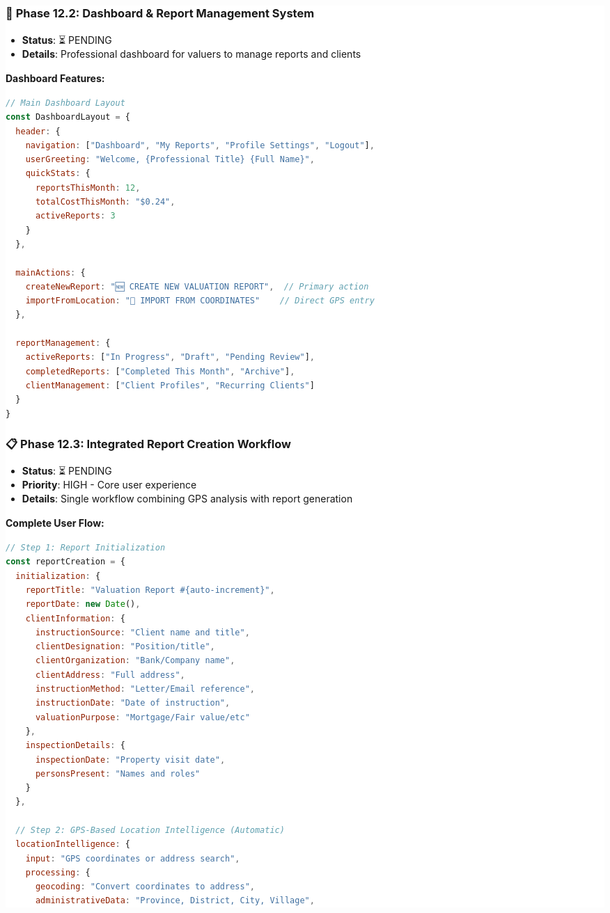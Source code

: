 ### 🏢 **Phase 12.2: Dashboard & Report Management System**
- **Status**: ⏳ PENDING
- **Details**: Professional dashboard for valuers to manage reports and clients

**Dashboard Features:**
```javascript
// Main Dashboard Layout
const DashboardLayout = {
  header: {
    navigation: ["Dashboard", "My Reports", "Profile Settings", "Logout"],
    userGreeting: "Welcome, {Professional Title} {Full Name}",
    quickStats: {
      reportsThisMonth: 12,
      totalCostThisMonth: "$0.24",
      activeReports: 3
    }
  },

  mainActions: {
    createNewReport: "🆕 CREATE NEW VALUATION REPORT",  // Primary action
    importFromLocation: "📍 IMPORT FROM COORDINATES"    // Direct GPS entry
  },

  reportManagement: {
    activeReports: ["In Progress", "Draft", "Pending Review"],
    completedReports: ["Completed This Month", "Archive"],
    clientManagement: ["Client Profiles", "Recurring Clients"]
  }
}
```

### 📋 **Phase 12.3: Integrated Report Creation Workflow**
- **Status**: ⏳ PENDING
- **Priority**: HIGH - Core user experience
- **Details**: Single workflow combining GPS analysis with report generation

**Complete User Flow:**
```javascript
// Step 1: Report Initialization
const reportCreation = {
  initialization: {
    reportTitle: "Valuation Report #{auto-increment}",
    reportDate: new Date(),
    clientInformation: {
      instructionSource: "Client name and title",
      clientDesignation: "Position/title",
      clientOrganization: "Bank/Company name",
      clientAddress: "Full address",
      instructionMethod: "Letter/Email reference",
      instructionDate: "Date of instruction",
      valuationPurpose: "Mortgage/Fair value/etc"
    },
    inspectionDetails: {
      inspectionDate: "Property visit date",
      personsPresent: "Names and roles"
    }
  },

  // Step 2: GPS-Based Location Intelligence (Automatic)
  locationIntelligence: {
    input: "GPS coordinates or address search",
    processing: {
      geocoding: "Convert coordinates to address",
      administrativeData: "Province, District, City, Village",
```